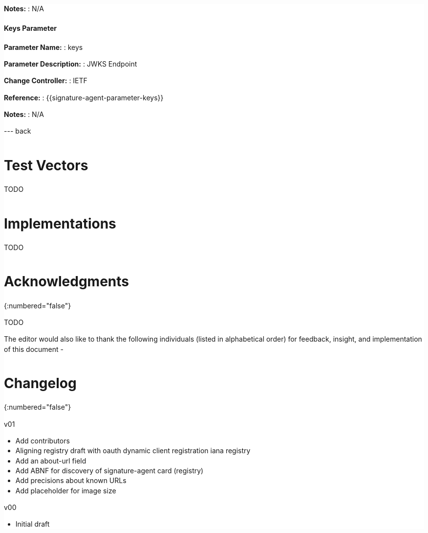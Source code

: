 **Notes:**
: N/A

#### Keys Parameter

**Parameter Name:**
: keys

**Parameter Description:**
: JWKS Endpoint

**Change Controller:**
: IETF

**Reference:**
: {{signature-agent-parameter-keys}}

**Notes:**
: N/A

--- back

# Test Vectors

TODO

# Implementations

TODO


# Acknowledgments
{:numbered="false"}

TODO


The editor would also like to thank the following individuals (listed in alphabetical order) for feedback, insight, and implementation of this document -


# Changelog
{:numbered="false"}

v01

- Add contributors
- Aligning registry draft with oauth dynamic client registration iana registry
- Add an about-url field
- Add ABNF for discovery of signature-agent card (registry)
- Add precisions about known URLs
- Add placeholder for image size

v00

- Initial draft
